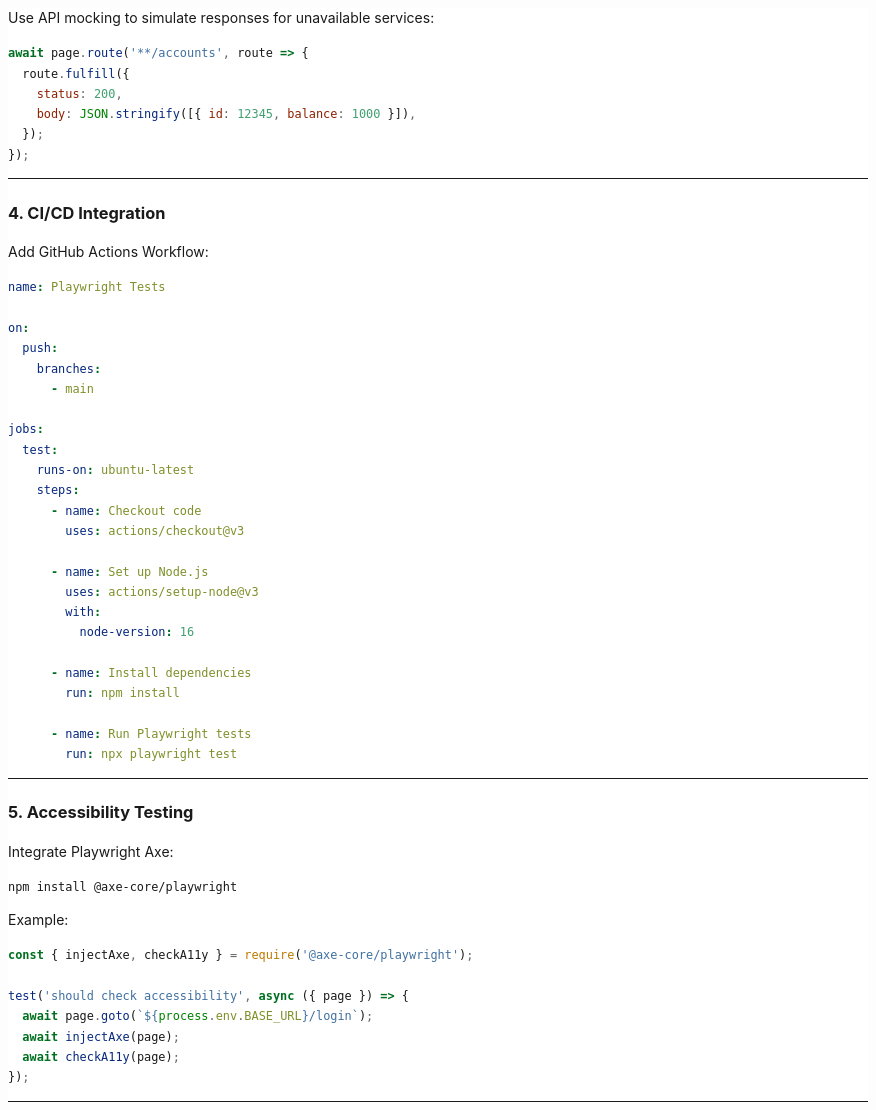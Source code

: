 Use API mocking to simulate responses for unavailable services:

```javascript
await page.route('**/accounts', route => {
  route.fulfill({
    status: 200,
    body: JSON.stringify([{ id: 12345, balance: 1000 }]),
  });
});
```

---

### **4. CI/CD Integration**

Add GitHub Actions Workflow:

```yaml
name: Playwright Tests

on:
  push:
    branches:
      - main

jobs:
  test:
    runs-on: ubuntu-latest
    steps:
      - name: Checkout code
        uses: actions/checkout@v3

      - name: Set up Node.js
        uses: actions/setup-node@v3
        with:
          node-version: 16

      - name: Install dependencies
        run: npm install

      - name: Run Playwright tests
        run: npx playwright test
```

---

### **5. Accessibility Testing**

Integrate Playwright Axe:

```bash
npm install @axe-core/playwright
```

Example:

```javascript
const { injectAxe, checkA11y } = require('@axe-core/playwright');

test('should check accessibility', async ({ page }) => {
  await page.goto(`${process.env.BASE_URL}/login`);
  await injectAxe(page);
  await checkA11y(page);
});
```

---
